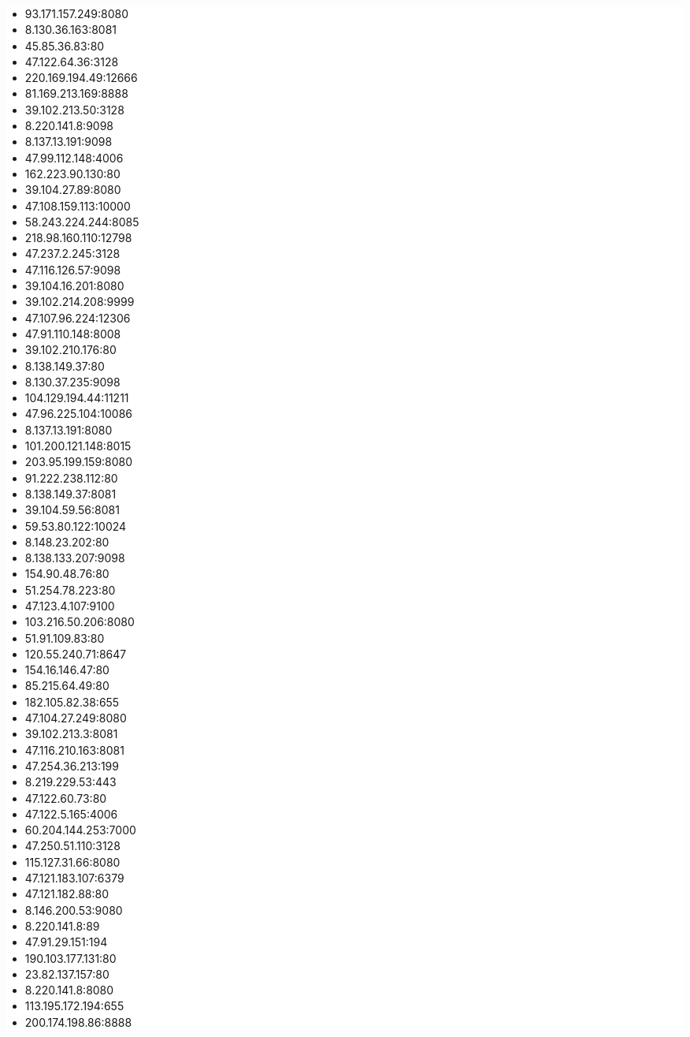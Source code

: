  - 93.171.157.249:8080
 - 8.130.36.163:8081
 - 45.85.36.83:80
 - 47.122.64.36:3128
 - 220.169.194.49:12666
 - 81.169.213.169:8888
 - 39.102.213.50:3128
 - 8.220.141.8:9098
 - 8.137.13.191:9098
 - 47.99.112.148:4006
 - 162.223.90.130:80
 - 39.104.27.89:8080
 - 47.108.159.113:10000
 - 58.243.224.244:8085
 - 218.98.160.110:12798
 - 47.237.2.245:3128
 - 47.116.126.57:9098
 - 39.104.16.201:8080
 - 39.102.214.208:9999
 - 47.107.96.224:12306
 - 47.91.110.148:8008
 - 39.102.210.176:80
 - 8.138.149.37:80
 - 8.130.37.235:9098
 - 104.129.194.44:11211
 - 47.96.225.104:10086
 - 8.137.13.191:8080
 - 101.200.121.148:8015
 - 203.95.199.159:8080
 - 91.222.238.112:80
 - 8.138.149.37:8081
 - 39.104.59.56:8081
 - 59.53.80.122:10024
 - 8.148.23.202:80
 - 8.138.133.207:9098
 - 154.90.48.76:80
 - 51.254.78.223:80
 - 47.123.4.107:9100
 - 103.216.50.206:8080
 - 51.91.109.83:80
 - 120.55.240.71:8647
 - 154.16.146.47:80
 - 85.215.64.49:80
 - 182.105.82.38:655
 - 47.104.27.249:8080
 - 39.102.213.3:8081
 - 47.116.210.163:8081
 - 47.254.36.213:199
 - 8.219.229.53:443
 - 47.122.60.73:80
 - 47.122.5.165:4006
 - 60.204.144.253:7000
 - 47.250.51.110:3128
 - 115.127.31.66:8080
 - 47.121.183.107:6379
 - 47.121.182.88:80
 - 8.146.200.53:9080
 - 8.220.141.8:89
 - 47.91.29.151:194
 - 190.103.177.131:80
 - 23.82.137.157:80
 - 8.220.141.8:8080
 - 113.195.172.194:655
 - 200.174.198.86:8888